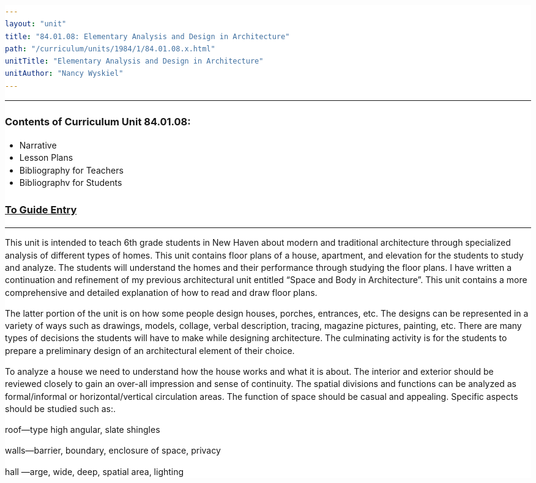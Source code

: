 ```yaml
---
layout: "unit"
title: "84.01.08: Elementary Analysis and Design in Architecture"
path: "/curriculum/units/1984/1/84.01.08.x.html"
unitTitle: "Elementary Analysis and Design in Architecture"
unitAuthor: "Nancy Wyskiel"
---
```

<body>
<hr/>
<h3>
Contents of Curriculum Unit 84.01.08:
</h3>
<ul>
<li>
Narrative
</li>
<li>
Lesson Plans
</li>
<li>
Bibliography for Teachers
</li>
<li>
Bibliographv for Students
</li>
</ul>
<h3>
<a href="../../../guides/1984/1/84.01.08.x.html">
To Guide Entry
</a>
</h3>
<hr/>
This unit is intended to teach 6th grade students in New Haven about modern and traditional architecture through specialized analysis of different types of homes. This unit contains floor plans of a house, apartment, and elevation for the students to study and analyze. The students will understand the homes and their performance through studying the floor plans. I have written a continuation and refinement of my previous architectural unit entitled “Space and Body in Architecture”. This unit contains a more comprehensive and detailed explanation of how to read and draw floor plans.
<p>
The latter portion of the unit is on how some people design houses, porches, entrances, etc. The designs can be represented in a variety of ways such as drawings, models, collage, verbal description, tracing, magazine pictures, painting, etc. There are many types of decisions the students will have to make while designing architecture. The culminating activity is for the students to prepare a preliminary design of an architectural element of their choice.
</p>
<p>
To analyze a house we need to understand how the house works and what it is about. The interior and exterior should be reviewed closely to gain an over-all impression and sense of continuity. The spatial divisions and functions can be analyzed as formal/informal or horizontal/vertical circulation areas. The function of space should be casual and appealing. Specific aspects should be studied such as:.
</p>
<p>
roof—type high angular, slate shingles
</p>
<p>
walls—barrier, boundary, enclosure of space, privacy
</p>
<p>
hall —arge, wide, deep, spatial area, lighting
</p>